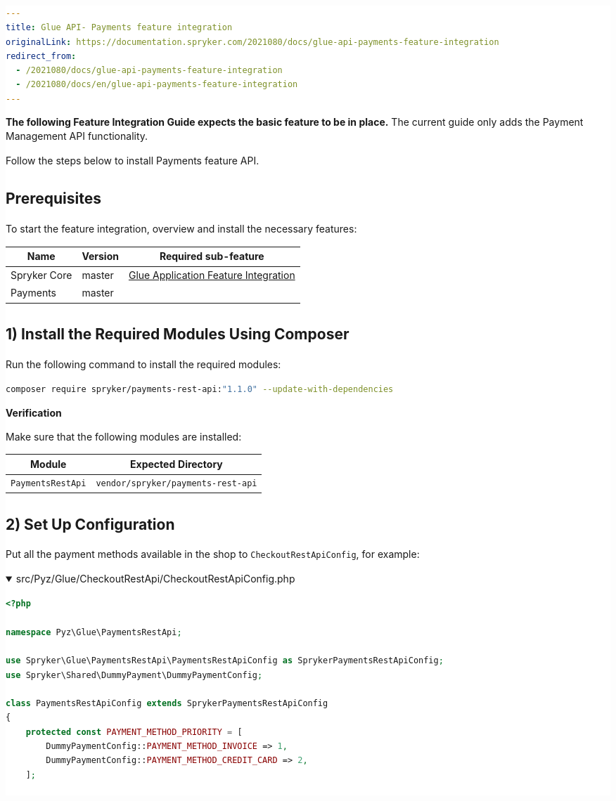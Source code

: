 ```yaml
---
title: Glue API- Payments feature integration
originalLink: https://documentation.spryker.com/2021080/docs/glue-api-payments-feature-integration
redirect_from:
  - /2021080/docs/glue-api-payments-feature-integration
  - /2021080/docs/en/glue-api-payments-feature-integration
---
```


<section contenteditable="false" class="errorBox"><div class="content">

**The following Feature Integration Guide expects the basic feature to be in place.**
The current guide only adds the Payment Management API functionality.
</div></section>

Follow the steps below to install Payments feature API.

## Prerequisites
To start the feature integration, overview and install the necessary features:

| Name | Version | Required sub-feature |
| --- | --- | --- |
| Spryker Core | master | [Glue Application Feature Integration](/docs/scos/dev/migration-and-integration/201907.0/feature-integration-guides/glue-api/glue-applicatio)  |
| Payments | master |  |

## 1)  Install the Required Modules Using Composer
Run the following command to install the required modules:

```bash
composer require spryker/payments-rest-api:"1.1.0" --update-with-dependencies
```

<section contenteditable="false" class="warningBox"><div class="content">

**Verification**
    
Make sure that the following modules are installed:

| Module | Expected Directory |
| --- | --- |
| `PaymentsRestApi` | `vendor/spryker/payments-rest-api` |
</div></section>

## 2) Set Up Configuration
Put all the payment methods available in the shop to  `CheckoutRestApiConfig`, for example:

<details open>
<summary>src/Pyz/Glue/CheckoutRestApi/CheckoutRestApiConfig.php</summary>
    
```php
<?php
 
namespace Pyz\Glue\PaymentsRestApi;
 
use Spryker\Glue\PaymentsRestApi\PaymentsRestApiConfig as SprykerPaymentsRestApiConfig;
use Spryker\Shared\DummyPayment\DummyPaymentConfig;
 
class PaymentsRestApiConfig extends SprykerPaymentsRestApiConfig
{
    protected const PAYMENT_METHOD_PRIORITY = [
        DummyPaymentConfig::PAYMENT_METHOD_INVOICE => 1,
        DummyPaymentConfig::PAYMENT_METHOD_CREDIT_CARD => 2,
    ];
 
```